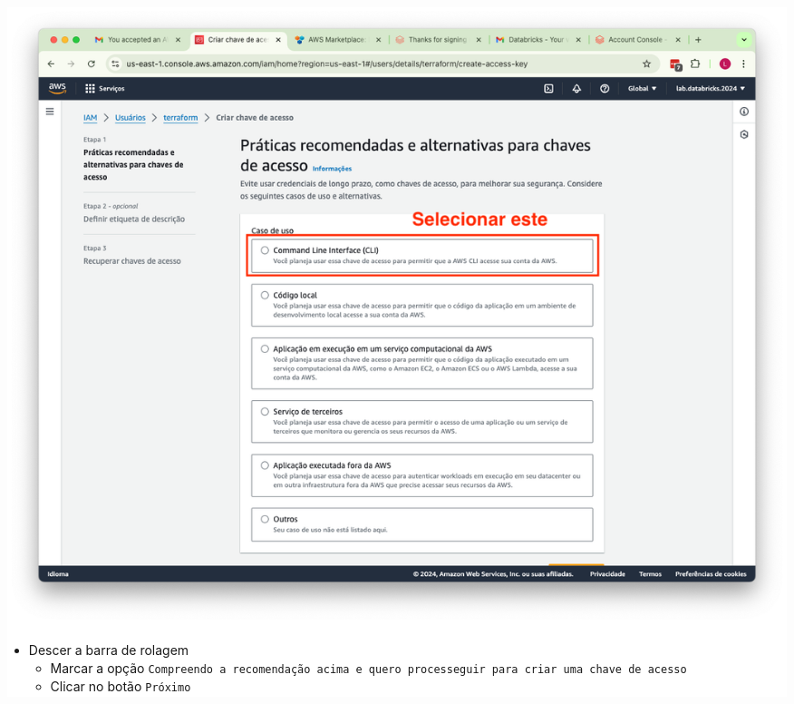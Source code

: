 ![38-aws.png](imagens%2Fconfigurar-databricks-aws%2F38-aws.png)

- Descer a barra de rolagem
  - Marcar a opção `Compreendo a recomendação acima e quero processeguir para criar uma chave de acesso`
  - Clicar no botão `Próximo`
